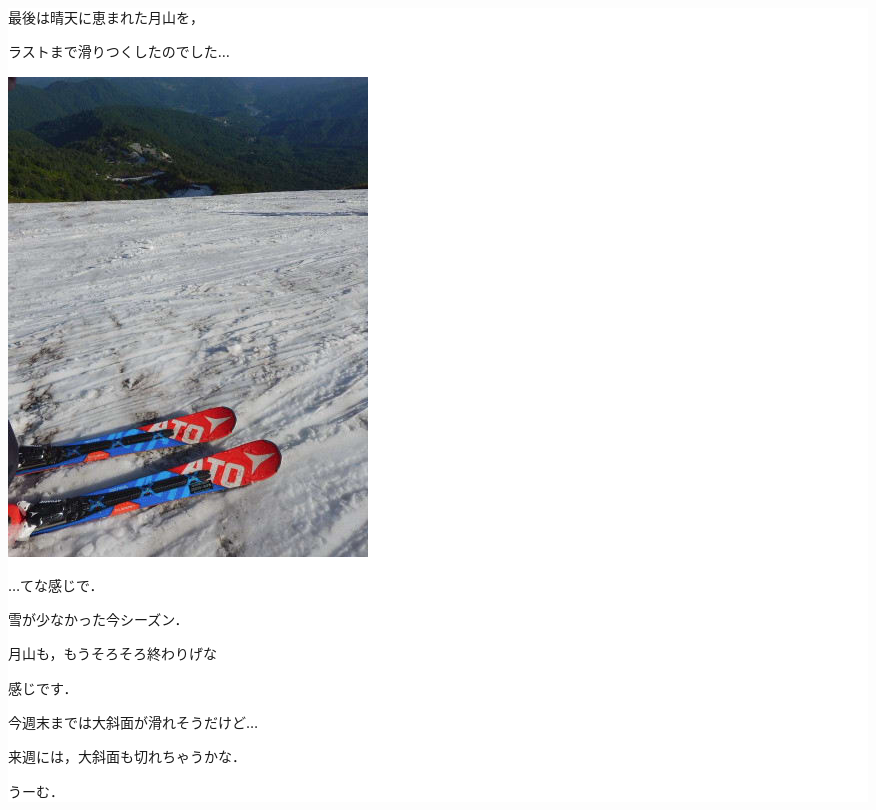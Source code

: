 


最後は晴天に恵まれた月山を，


ラストまで滑りつくしたのでした…




![9651685d3608bd360cab6ab03202b827.jpg](images/9651685d3608bd360cab6ab03202b827.jpg)







…てな感じで．


雪が少なかった今シーズン．


月山も，もうそろそろ終わりげな


感じです．


今週末までは大斜面が滑れそうだけど…


来週には，大斜面も切れちゃうかな．


うーむ．

